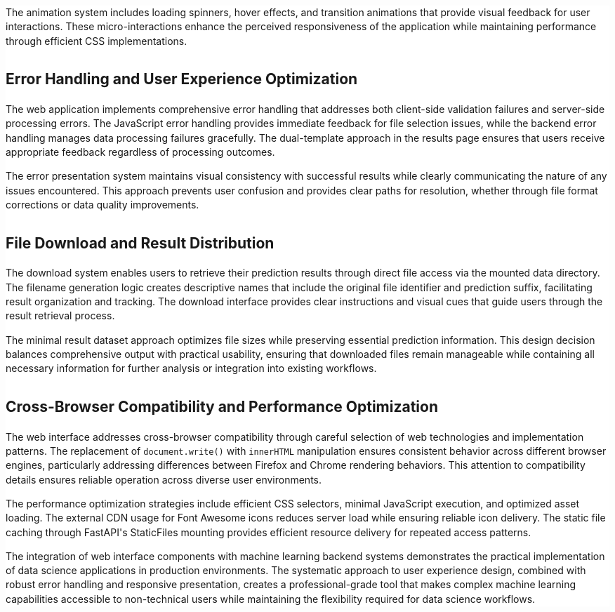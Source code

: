 The animation system includes loading spinners, hover effects, and transition animations that provide visual feedback for user interactions. These micro-interactions enhance the perceived responsiveness of the application while maintaining performance through efficient CSS implementations.

## Error Handling and User Experience Optimization

The web application implements comprehensive error handling that addresses both client-side validation failures and server-side processing errors. The JavaScript error handling provides immediate feedback for file selection issues, while the backend error handling manages data processing failures gracefully. The dual-template approach in the results page ensures that users receive appropriate feedback regardless of processing outcomes.

The error presentation system maintains visual consistency with successful results while clearly communicating the nature of any issues encountered. This approach prevents user confusion and provides clear paths for resolution, whether through file format corrections or data quality improvements.

## File Download and Result Distribution

The download system enables users to retrieve their prediction results through direct file access via the mounted data directory. The filename generation logic creates descriptive names that include the original file identifier and prediction suffix, facilitating result organization and tracking. The download interface provides clear instructions and visual cues that guide users through the result retrieval process.

The minimal result dataset approach optimizes file sizes while preserving essential prediction information. This design decision balances comprehensive output with practical usability, ensuring that downloaded files remain manageable while containing all necessary information for further analysis or integration into existing workflows.

## Cross-Browser Compatibility and Performance Optimization

The web interface addresses cross-browser compatibility through careful selection of web technologies and implementation patterns. The replacement of `document.write()` with `innerHTML` manipulation ensures consistent behavior across different browser engines, particularly addressing differences between Firefox and Chrome rendering behaviors. This attention to compatibility details ensures reliable operation across diverse user environments.

The performance optimization strategies include efficient CSS selectors, minimal JavaScript execution, and optimized asset loading. The external CDN usage for Font Awesome icons reduces server load while ensuring reliable icon delivery. The static file caching through FastAPI's StaticFiles mounting provides efficient resource delivery for repeated access patterns.

The integration of web interface components with machine learning backend systems demonstrates the practical implementation of data science applications in production environments. The systematic approach to user experience design, combined with robust error handling and responsive presentation, creates a professional-grade tool that makes complex machine learning capabilities accessible to non-technical users while maintaining the flexibility required for data science workflows.

